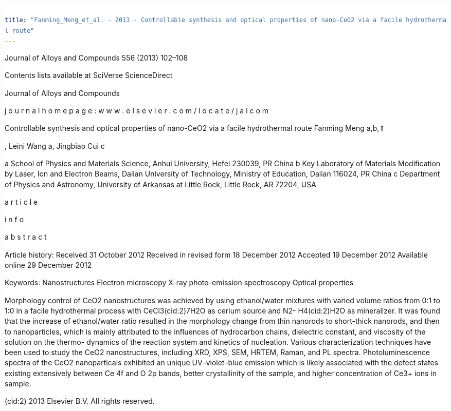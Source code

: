 ```yaml
---
title: "Fanming_Meng_et_al. - 2013 - Controllable synthesis and optical properties of nano-CeO2 via a facile hydrothermal route"
---
```



Journal of Alloys and Compounds 556 (2013) 102–108 


Contents lists available at SciVerse ScienceDirect 


Journal of Alloys and Compounds 


j o u r n a l h o m e p a g e : w w w . e l s e v i e r . c o m / l o c a t e / j a l c o m 


Controllable synthesis and optical properties of nano-CeO2 via a facile hydrothermal route Fanming Meng a,b,⇑ 


, Leini Wang a, Jingbiao Cui c 


a School of Physics and Materials Science, Anhui University, Hefei 230039, PR China b Key Laboratory of Materials Modiﬁcation by Laser, Ion and Electron Beams, Dalian University of Technology, Ministry of Education, Dalian 116024, PR China c Department of Physics and Astronomy, University of Arkansas at Little Rock, Little Rock, AR 72204, USA 


a r t i c l e 


i n f o 


a b s t r a c t 


Article history: Received 31 October 2012 Received in revised form 18 December 2012 Accepted 19 December 2012 Available online 29 December 2012 


Keywords: Nanostructures Electron microscopy X-ray photo-emission spectroscopy Optical properties 


Morphology control of CeO2 nanostructures was achieved by using ethanol/water mixtures with varied volume ratios from 0:1 to 1:0 in a facile hydrothermal process with CeCl3(cid:2)7H2O as cerium source and N2- H4(cid:2)H2O as mineralizer. It was found that the increase of ethanol/water ratio resulted in the morphology change from thin nanorods to short-thick nanorods, and then to nanoparticles, which is mainly attributed to the inﬂuences of hydrocarbon chains, dielectric constant, and viscosity of the solution on the thermo- dynamics of the reaction system and kinetics of nucleation. Various characterization techniques have been used to study the CeO2 nanostructures, including XRD, XPS, SEM, HRTEM, Raman, and PL spectra. Photoluminescence spectra of the CeO2 nanoparticals exhibited an unique UV–violet–blue emission which is likely associated with the defect states existing extensively between Ce 4f and O 2p bands, better crystallinity of the sample, and higher concentration of Ce3+ ions in sample. 


(cid:2) 2013 Elsevier B.V. All rights reserved. 
